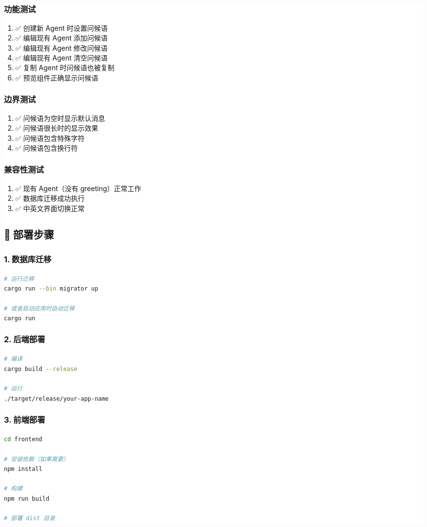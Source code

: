### 功能测试
1. ✅ 创建新 Agent 时设置问候语
2. ✅ 编辑现有 Agent 添加问候语
3. ✅ 编辑现有 Agent 修改问候语
4. ✅ 编辑现有 Agent 清空问候语
5. ✅ 复制 Agent 时问候语也被复制
6. ✅ 预览组件正确显示问候语

### 边界测试
1. ✅ 问候语为空时显示默认消息
2. ✅ 问候语很长时的显示效果
3. ✅ 问候语包含特殊字符
4. ✅ 问候语包含换行符

### 兼容性测试
1. ✅ 现有 Agent（没有 greeting）正常工作
2. ✅ 数据库迁移成功执行
3. ✅ 中英文界面切换正常

## 🚀 部署步骤

### 1. 数据库迁移
```bash
# 运行迁移
cargo run --bin migrator up

# 或者启动应用时自动迁移
cargo run
```

### 2. 后端部署
```bash
# 编译
cargo build --release

# 运行
./target/release/your-app-name
```

### 3. 前端部署
```bash
cd frontend

# 安装依赖（如果需要）
npm install

# 构建
npm run build

# 部署 dist 目录
```
